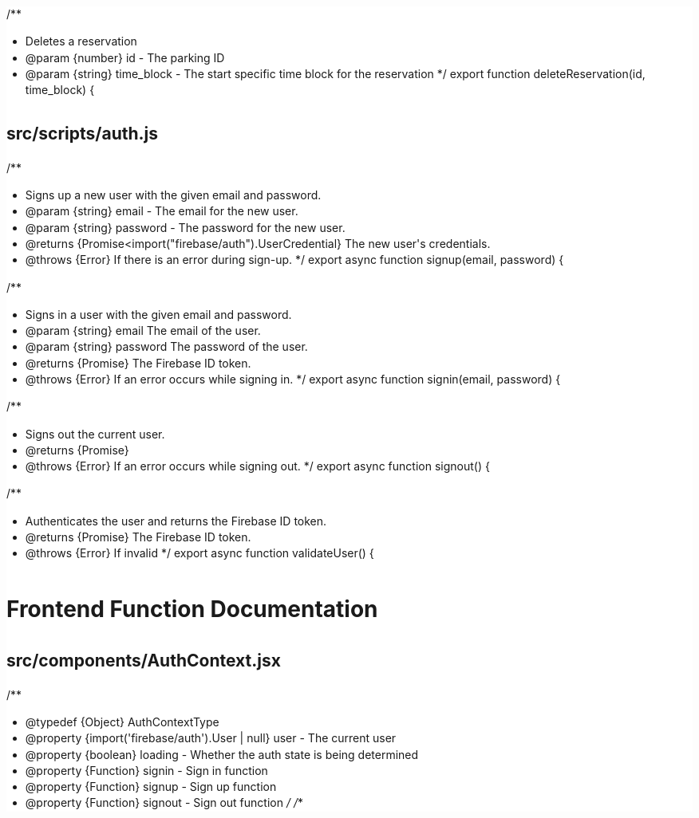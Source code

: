 /**
 * Deletes a reservation
 * @param {number} id - The parking ID
 * @param {string} time_block - The start specific time block for the reservation
 */
    export function deleteReservation(id, time_block) {

## src/scripts/auth.js

/**
 * Signs up a new user with the given email and password.
 * @param {string} email - The email for the new user.
 * @param {string} password - The password for the new user.
 * @returns {Promise<import("firebase/auth").UserCredential} The new user's credentials.
 * @throws {Error} If there is an error during sign-up.
 */
    export async function signup(email, password) {

/**
 * Signs in a user with the given email and password.
 * @param {string} email The email of the user.
 * @param {string} password The password of the user.
 * @returns {Promise<string>} The Firebase ID token.
 * @throws {Error} If an error occurs while signing in.
 */
    export async function signin(email, password) {

/**
 * Signs out the current user.
 * @returns {Promise<void>}
 * @throws {Error} If an error occurs while signing out.
 */
    export async function signout() {

/**
 * Authenticates the user and returns the Firebase ID token.
 * @returns {Promise<string>} The Firebase ID token.
 * @throws {Error} If invalid
 */
    export async function validateUser() {


# Frontend Function Documentation

## src/components/AuthContext.jsx

/**
 * @typedef {Object} AuthContextType
 * @property {import('firebase/auth').User | null} user - The current user
 * @property {boolean} loading - Whether the auth state is being determined
 * @property {Function} signin - Sign in function
 * @property {Function} signup - Sign up function
 * @property {Function} signout - Sign out function
 */
    /**
